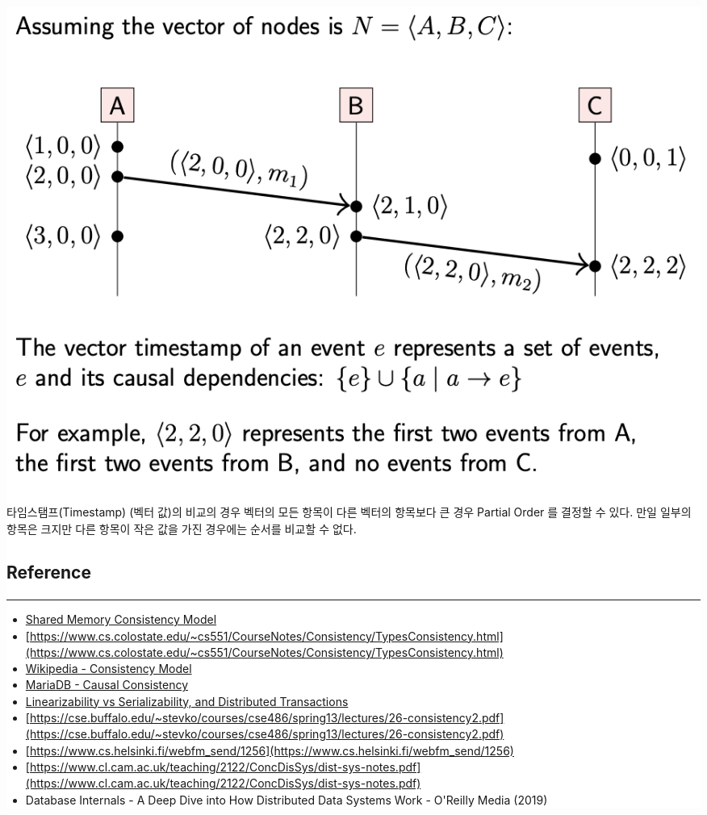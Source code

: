 ![Untitled](/assets/posts/2022-12-24-consistency-models/Untitled%207.png)

타임스탬프(Timestamp) (벡터 값)의 비교의 경우 벡터의 모든 항목이 다른 벡터의 항목보다 큰 경우 Partial Order 를 결정할 수 있다. 만일 일부의 항목은 크지만 다른 항목이 작은 값을 가진 경우에는 순서를 비교할 수 없다.

## Reference

---

- [Shared Memory Consistency Model](https://lolki.tistory.com/16)
- [https://www.cs.colostate.edu/~cs551/CourseNotes/Consistency/TypesConsistency.html](https://www.cs.colostate.edu/~cs551/CourseNotes/Consistency/TypesConsistency.html)
- [Wikipedia - Consistency Model](https://en.wikipedia.org/wiki/Consistency_model)
- [MariaDB - Causal Consistency](https://mariadb.org/causal-consistency/)
- [Linearizability vs Serializability, and Distributed Transactions](https://accelazh.github.io/storage/Linearizability-Vs-Serializability-And-Distributed-Transactions)
- [https://cse.buffalo.edu/~stevko/courses/cse486/spring13/lectures/26-consistency2.pdf](https://cse.buffalo.edu/~stevko/courses/cse486/spring13/lectures/26-consistency2.pdf)
- [https://www.cs.helsinki.fi/webfm_send/1256](https://www.cs.helsinki.fi/webfm_send/1256)
- [https://www.cl.cam.ac.uk/teaching/2122/ConcDisSys/dist-sys-notes.pdf](https://www.cl.cam.ac.uk/teaching/2122/ConcDisSys/dist-sys-notes.pdf)
- Database Internals - A Deep Dive into How Distributed Data Systems Work - O'Reilly Media (2019)